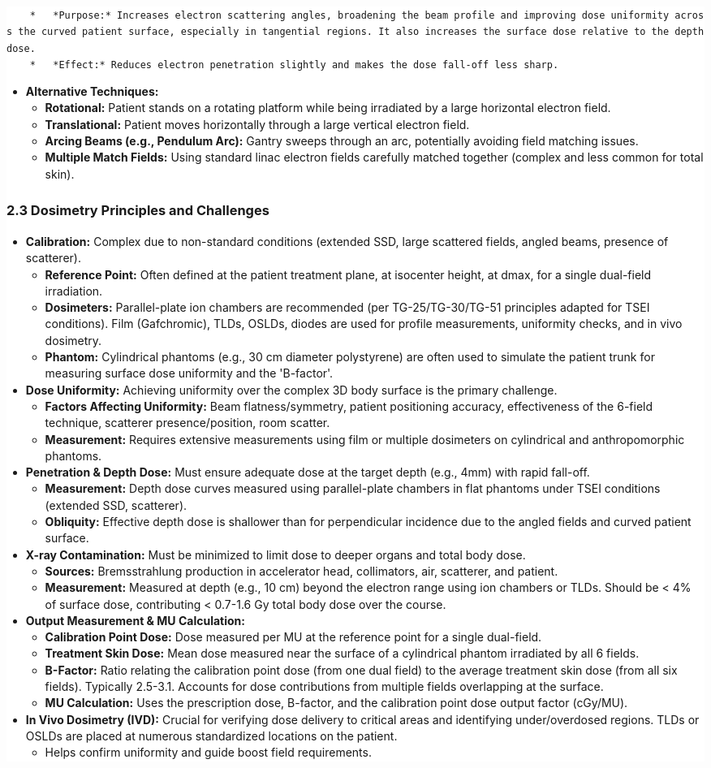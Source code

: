         *   *Purpose:* Increases electron scattering angles, broadening the beam profile and improving dose uniformity across the curved patient surface, especially in tangential regions. It also increases the surface dose relative to the depth dose.
        *   *Effect:* Reduces electron penetration slightly and makes the dose fall-off less sharp.
*   **Alternative Techniques:**
    *   **Rotational:** Patient stands on a rotating platform while being irradiated by a large horizontal electron field.
    *   **Translational:** Patient moves horizontally through a large vertical electron field.
    *   **Arcing Beams (e.g., Pendulum Arc):** Gantry sweeps through an arc, potentially avoiding field matching issues.
    *   **Multiple Match Fields:** Using standard linac electron fields carefully matched together (complex and less common for total skin).

### 2.3 Dosimetry Principles and Challenges

*   **Calibration:** Complex due to non-standard conditions (extended SSD, large scattered fields, angled beams, presence of scatterer).
    *   **Reference Point:** Often defined at the patient treatment plane, at isocenter height, at dmax, for a single dual-field irradiation.
    *   **Dosimeters:** Parallel-plate ion chambers are recommended (per TG-25/TG-30/TG-51 principles adapted for TSEI conditions). Film (Gafchromic), TLDs, OSLDs, diodes are used for profile measurements, uniformity checks, and in vivo dosimetry.
    *   **Phantom:** Cylindrical phantoms (e.g., 30 cm diameter polystyrene) are often used to simulate the patient trunk for measuring surface dose uniformity and the 'B-factor'.
*   **Dose Uniformity:** Achieving uniformity over the complex 3D body surface is the primary challenge.
    *   **Factors Affecting Uniformity:** Beam flatness/symmetry, patient positioning accuracy, effectiveness of the 6-field technique, scatterer presence/position, room scatter.
    *   **Measurement:** Requires extensive measurements using film or multiple dosimeters on cylindrical and anthropomorphic phantoms.
*   **Penetration & Depth Dose:** Must ensure adequate dose at the target depth (e.g., 4mm) with rapid fall-off.
    *   **Measurement:** Depth dose curves measured using parallel-plate chambers in flat phantoms under TSEI conditions (extended SSD, scatterer).
    *   **Obliquity:** Effective depth dose is shallower than for perpendicular incidence due to the angled fields and curved patient surface.
*   **X-ray Contamination:** Must be minimized to limit dose to deeper organs and total body dose.
    *   **Sources:** Bremsstrahlung production in accelerator head, collimators, air, scatterer, and patient.
    *   **Measurement:** Measured at depth (e.g., 10 cm) beyond the electron range using ion chambers or TLDs. Should be < 4% of surface dose, contributing < 0.7-1.6 Gy total body dose over the course.
*   **Output Measurement & MU Calculation:**
    *   **Calibration Point Dose:** Dose measured per MU at the reference point for a single dual-field.
    *   **Treatment Skin Dose:** Mean dose measured near the surface of a cylindrical phantom irradiated by all 6 fields.
    *   **B-Factor:** Ratio relating the calibration point dose (from one dual field) to the average treatment skin dose (from all six fields). Typically 2.5-3.1. Accounts for dose contributions from multiple fields overlapping at the surface.
    *   **MU Calculation:** Uses the prescription dose, B-factor, and the calibration point dose output factor (cGy/MU).
*   **In Vivo Dosimetry (IVD):** Crucial for verifying dose delivery to critical areas and identifying under/overdosed regions. TLDs or OSLDs are placed at numerous standardized locations on the patient.
    *   Helps confirm uniformity and guide boost field requirements.
